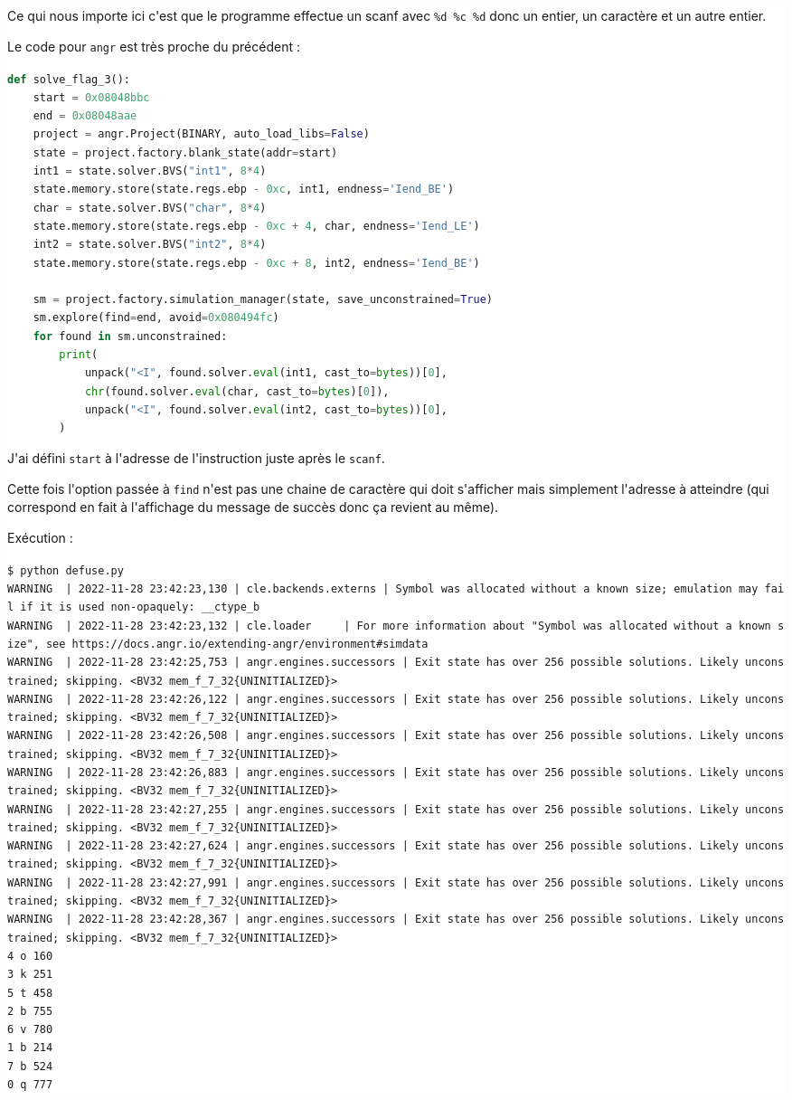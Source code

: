 Ce qui nous importe ici c'est que le programme effectue un scanf avec `%d %c %d` donc un entier, un caractère et un autre entier.

Le code pour `angr` est très proche du précédent :

```python
def solve_flag_3():
    start = 0x08048bbc
    end = 0x08048aae
    project = angr.Project(BINARY, auto_load_libs=False)
    state = project.factory.blank_state(addr=start)
    int1 = state.solver.BVS("int1", 8*4)
    state.memory.store(state.regs.ebp - 0xc, int1, endness='Iend_BE')
    char = state.solver.BVS("char", 8*4)
    state.memory.store(state.regs.ebp - 0xc + 4, char, endness='Iend_LE')
    int2 = state.solver.BVS("int2", 8*4)
    state.memory.store(state.regs.ebp - 0xc + 8, int2, endness='Iend_BE')

    sm = project.factory.simulation_manager(state, save_unconstrained=True)
    sm.explore(find=end, avoid=0x080494fc)
    for found in sm.unconstrained:
        print(
            unpack("<I", found.solver.eval(int1, cast_to=bytes))[0],
            chr(found.solver.eval(char, cast_to=bytes)[0]),
            unpack("<I", found.solver.eval(int2, cast_to=bytes))[0],
        )
```

J'ai défini `start` à l'adresse de l'instruction juste après le `scanf`.

Cette fois l'option passée à `find` n'est pas une chaine de caractère qui doit s'afficher mais simplement l'adresse à atteindre (qui correspond en fait à l'affichage du message de succès donc ça revient au même).

Exécution :

```shellsession
$ python defuse.py
WARNING  | 2022-11-28 23:42:23,130 | cle.backends.externs | Symbol was allocated without a known size; emulation may fail if it is used non-opaquely: __ctype_b
WARNING  | 2022-11-28 23:42:23,132 | cle.loader     | For more information about "Symbol was allocated without a known size", see https://docs.angr.io/extending-angr/environment#simdata
WARNING  | 2022-11-28 23:42:25,753 | angr.engines.successors | Exit state has over 256 possible solutions. Likely unconstrained; skipping. <BV32 mem_f_7_32{UNINITIALIZED}>
WARNING  | 2022-11-28 23:42:26,122 | angr.engines.successors | Exit state has over 256 possible solutions. Likely unconstrained; skipping. <BV32 mem_f_7_32{UNINITIALIZED}>
WARNING  | 2022-11-28 23:42:26,508 | angr.engines.successors | Exit state has over 256 possible solutions. Likely unconstrained; skipping. <BV32 mem_f_7_32{UNINITIALIZED}>
WARNING  | 2022-11-28 23:42:26,883 | angr.engines.successors | Exit state has over 256 possible solutions. Likely unconstrained; skipping. <BV32 mem_f_7_32{UNINITIALIZED}>
WARNING  | 2022-11-28 23:42:27,255 | angr.engines.successors | Exit state has over 256 possible solutions. Likely unconstrained; skipping. <BV32 mem_f_7_32{UNINITIALIZED}>
WARNING  | 2022-11-28 23:42:27,624 | angr.engines.successors | Exit state has over 256 possible solutions. Likely unconstrained; skipping. <BV32 mem_f_7_32{UNINITIALIZED}>
WARNING  | 2022-11-28 23:42:27,991 | angr.engines.successors | Exit state has over 256 possible solutions. Likely unconstrained; skipping. <BV32 mem_f_7_32{UNINITIALIZED}>
WARNING  | 2022-11-28 23:42:28,367 | angr.engines.successors | Exit state has over 256 possible solutions. Likely unconstrained; skipping. <BV32 mem_f_7_32{UNINITIALIZED}>
4 o 160
3 k 251
5 t 458
2 b 755
6 v 780
1 b 214
7 b 524
0 q 777
```